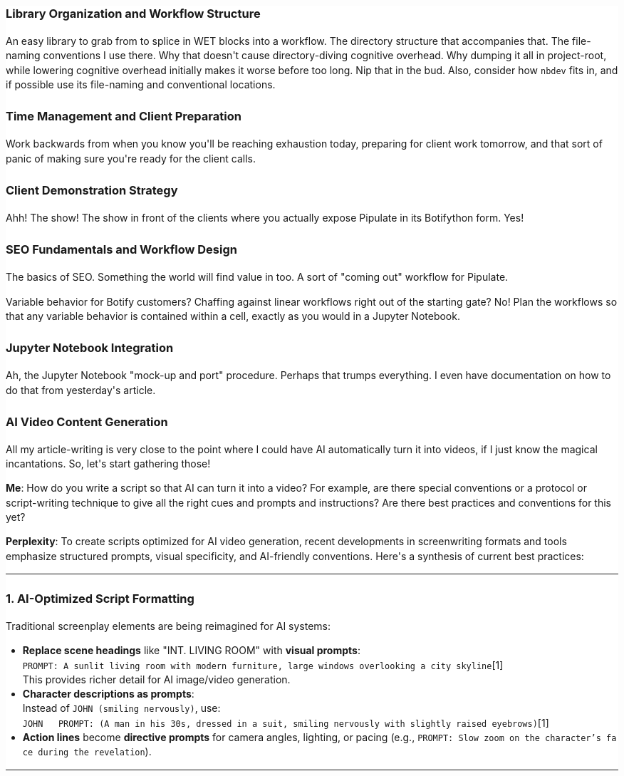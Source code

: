 ### Library Organization and Workflow Structure

An easy library to grab from to splice in WET blocks into a workflow. The
directory structure that accompanies that. The file-naming conventions I use
there. Why that doesn't cause directory-diving cognitive overhead. Why dumping
it all in project-root, while lowering cognitive overhead initially makes it
worse before too long. Nip that in the bud. Also, consider how `nbdev` fits in,
and if possible use its file-naming and conventional locations.

### Time Management and Client Preparation

Work backwards from when you know you'll be reaching exhaustion today, preparing
for client work tomorrow, and that sort of panic of making sure you're ready for
the client calls.

### Client Demonstration Strategy

Ahh! The show! The show in front of the clients where you actually expose
Pipulate in its Botifython form. Yes!

### SEO Fundamentals and Workflow Design

The basics of SEO. Something the world will find value in too. A sort of "coming
out" workflow for Pipulate.

Variable behavior for Botify customers? Chaffing against linear workflows right
out of the starting gate? No! Plan the workflows so that any variable behavior
is contained within a cell, exactly as you would in a Jupyter Notebook.

### Jupyter Notebook Integration

Ah, the Jupyter Notebook "mock-up and port" procedure. Perhaps that trumps
everything. I even have documentation on how to do that from yesterday's
article.

### AI Video Content Generation

All my article-writing is very close to the point where I could have AI
automatically turn it into videos, if I just know the magical incantations. So,
let's start gathering those!

**Me**: How do you write a script so that AI can turn it into a video? For example, are there special conventions or a protocol or script-writing technique to give all the right cues and prompts and instructions? Are there best practices and conventions for this yet?

**Perplexity**: To create scripts optimized for AI video generation, recent developments in screenwriting formats and tools emphasize structured prompts, visual specificity, and AI-friendly conventions. Here's a synthesis of current best practices:

---

### **1. AI-Optimized Script Formatting**
Traditional screenplay elements are being reimagined for AI systems:
- **Replace scene headings** like "INT. LIVING ROOM" with **visual prompts**:  
  `PROMPT: A sunlit living room with modern furniture, large windows overlooking a city skyline`[1]  
  This provides richer detail for AI image/video generation.
- **Character descriptions as prompts**:  
  Instead of `JOHN (smiling nervously)`, use:  
  `JOHN  
  PROMPT: (A man in his 30s, dressed in a suit, smiling nervously with slightly raised eyebrows)`[1]  
- **Action lines** become **directive prompts** for camera angles, lighting, or pacing (e.g., `PROMPT: Slow zoom on the character’s face during the revelation`).

---